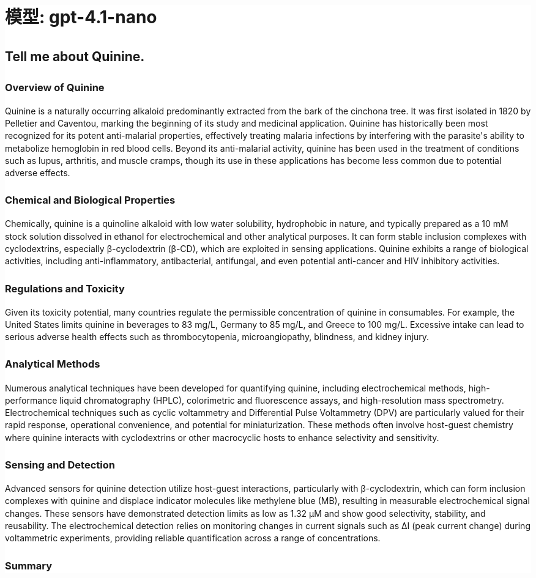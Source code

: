 # 模型: gpt-4.1-nano

## Tell me about Quinine.

### Overview of Quinine

Quinine is a naturally occurring alkaloid predominantly extracted from the bark of the cinchona tree. It was first isolated in 1820 by Pelletier and Caventou, marking the beginning of its study and medicinal application. Quinine has historically been most recognized for its potent anti-malarial properties, effectively treating malaria infections by interfering with the parasite's ability to metabolize hemoglobin in red blood cells. Beyond its anti-malarial activity, quinine has been used in the treatment of conditions such as lupus, arthritis, and muscle cramps, though its use in these applications has become less common due to potential adverse effects.

### Chemical and Biological Properties

Chemically, quinine is a quinoline alkaloid with low water solubility, hydrophobic in nature, and typically prepared as a 10 mM stock solution dissolved in ethanol for electrochemical and other analytical purposes. It can form stable inclusion complexes with cyclodextrins, especially β-cyclodextrin (β-CD), which are exploited in sensing applications. Quinine exhibits a range of biological activities, including anti-inflammatory, antibacterial, antifungal, and even potential anti-cancer and HIV inhibitory activities.

### Regulations and Toxicity

Given its toxicity potential, many countries regulate the permissible concentration of quinine in consumables. For example, the United States limits quinine in beverages to 83 mg/L, Germany to 85 mg/L, and Greece to 100 mg/L. Excessive intake can lead to serious adverse health effects such as thrombocytopenia, microangiopathy, blindness, and kidney injury.

### Analytical Methods

Numerous analytical techniques have been developed for quantifying quinine, including electrochemical methods, high-performance liquid chromatography (HPLC), colorimetric and fluorescence assays, and high-resolution mass spectrometry. Electrochemical techniques such as cyclic voltammetry and Differential Pulse Voltammetry (DPV) are particularly valued for their rapid response, operational convenience, and potential for miniaturization. These methods often involve host-guest chemistry where quinine interacts with cyclodextrins or other macrocyclic hosts to enhance selectivity and sensitivity.

### Sensing and Detection

Advanced sensors for quinine detection utilize host-guest interactions, particularly with β-cyclodextrin, which can form inclusion complexes with quinine and displace indicator molecules like methylene blue (MB), resulting in measurable electrochemical signal changes. These sensors have demonstrated detection limits as low as 1.32 μM and show good selectivity, stability, and reusability. The electrochemical detection relies on monitoring changes in current signals such as ΔI (peak current change) during voltammetric experiments, providing reliable quantification across a range of concentrations.

### Summary
